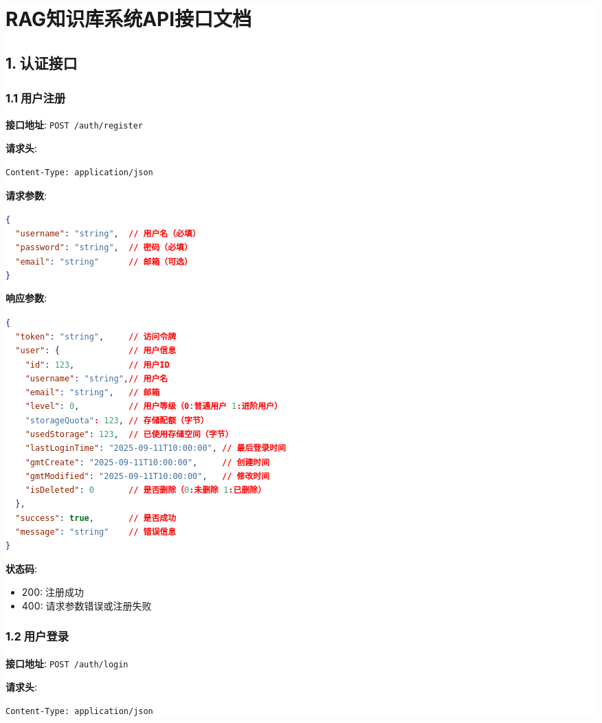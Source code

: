 # RAG知识库系统API接口文档

## 1. 认证接口

### 1.1 用户注册

**接口地址**: `POST /auth/register`

**请求头**:
```
Content-Type: application/json
```

**请求参数**:
```json
{
  "username": "string",  // 用户名（必填）
  "password": "string",  // 密码（必填）
  "email": "string"      // 邮箱（可选）
}
```

**响应参数**:
```json
{
  "token": "string",     // 访问令牌
  "user": {              // 用户信息
    "id": 123,           // 用户ID
    "username": "string",// 用户名
    "email": "string",   // 邮箱
    "level": 0,          // 用户等级（0:普通用户 1:进阶用户）
    "storageQuota": 123, // 存储配额（字节）
    "usedStorage": 123,  // 已使用存储空间（字节）
    "lastLoginTime": "2025-09-11T10:00:00", // 最后登录时间
    "gmtCreate": "2025-09-11T10:00:00",     // 创建时间
    "gmtModified": "2025-09-11T10:00:00",   // 修改时间
    "isDeleted": 0       // 是否删除（0:未删除 1:已删除）
  },
  "success": true,       // 是否成功
  "message": "string"    // 错误信息
}
```

**状态码**:
- 200: 注册成功
- 400: 请求参数错误或注册失败

### 1.2 用户登录

**接口地址**: `POST /auth/login`

**请求头**:
```
Content-Type: application/json
```
